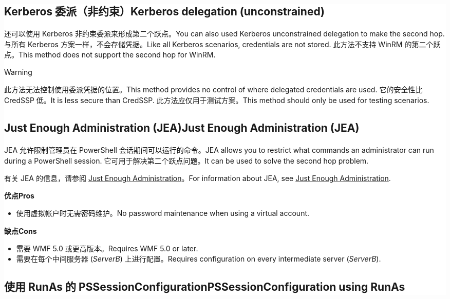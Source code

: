 ## <a name="kerberos-delegation-unconstrained"></a><span data-ttu-id="7b04b-202">Kerberos 委派（非约束）</span><span class="sxs-lookup"><span data-stu-id="7b04b-202">Kerberos delegation (unconstrained)</span></span>

<span data-ttu-id="7b04b-203">还可以使用 Kerberos 非约束委派来形成第二个跃点。</span><span class="sxs-lookup"><span data-stu-id="7b04b-203">You can also used Kerberos unconstrained delegation to make the second hop.</span></span> <span data-ttu-id="7b04b-204">与所有 Kerberos 方案一样，不会存储凭据。</span><span class="sxs-lookup"><span data-stu-id="7b04b-204">Like all Kerberos scenarios, credentials are not stored.</span></span> <span data-ttu-id="7b04b-205">此方法不支持 WinRM 的第二个跃点。</span><span class="sxs-lookup"><span data-stu-id="7b04b-205">This method does not support the second hop for WinRM.</span></span>

> [!WARNING]
> <span data-ttu-id="7b04b-206">此方法无法控制使用委派凭据的位置。</span><span class="sxs-lookup"><span data-stu-id="7b04b-206">This method provides no control of where delegated credentials are used.</span></span> <span data-ttu-id="7b04b-207">它的安全性比 CredSSP 低。</span><span class="sxs-lookup"><span data-stu-id="7b04b-207">It is less secure than CredSSP.</span></span> <span data-ttu-id="7b04b-208">此方法应仅用于测试方案。</span><span class="sxs-lookup"><span data-stu-id="7b04b-208">This method should only be used for testing scenarios.</span></span>

## <a name="just-enough-administration-jea"></a><span data-ttu-id="7b04b-209">Just Enough Administration (JEA)</span><span class="sxs-lookup"><span data-stu-id="7b04b-209">Just Enough Administration (JEA)</span></span>

<span data-ttu-id="7b04b-210">JEA 允许限制管理员在 PowerShell 会话期间可以运行的命令。</span><span class="sxs-lookup"><span data-stu-id="7b04b-210">JEA allows you to restrict what commands an administrator can run during a PowerShell session.</span></span> <span data-ttu-id="7b04b-211">它可用于解决第二个跃点问题。</span><span class="sxs-lookup"><span data-stu-id="7b04b-211">It can be used to solve the second hop problem.</span></span>

<span data-ttu-id="7b04b-212">有关 JEA 的信息，请参阅 [Just Enough Administration](/powershell/scripting/learn/remoting/jea/overview)。</span><span class="sxs-lookup"><span data-stu-id="7b04b-212">For information about JEA, see [Just Enough Administration](/powershell/scripting/learn/remoting/jea/overview).</span></span>

<span data-ttu-id="7b04b-213">**优点**</span><span class="sxs-lookup"><span data-stu-id="7b04b-213">**Pros**</span></span>

- <span data-ttu-id="7b04b-214">使用虚拟帐户时无需密码维护。</span><span class="sxs-lookup"><span data-stu-id="7b04b-214">No password maintenance when using a virtual account.</span></span>

<span data-ttu-id="7b04b-215">**缺点**</span><span class="sxs-lookup"><span data-stu-id="7b04b-215">**Cons**</span></span>

- <span data-ttu-id="7b04b-216">需要 WMF 5.0 或更高版本。</span><span class="sxs-lookup"><span data-stu-id="7b04b-216">Requires WMF 5.0 or later.</span></span>
- <span data-ttu-id="7b04b-217">需要在每个中间服务器 (_ServerB_) 上进行配置。</span><span class="sxs-lookup"><span data-stu-id="7b04b-217">Requires configuration on every intermediate server (_ServerB_).</span></span>

## <a name="pssessionconfiguration-using-runas"></a><span data-ttu-id="7b04b-218">使用 RunAs 的 PSSessionConfiguration</span><span class="sxs-lookup"><span data-stu-id="7b04b-218">PSSessionConfiguration using RunAs</span></span>


[blog]: /archive/blogs/poshchap/security-focus-analysing-account-is-sensitive-and-cannot-be-delegated-for-privileged-accounts
[ktools]: /previous-versions/windows/it-pro/windows-server-2003/cc738673(v=ws.10)
[credssp]: /windows/win32/secauthn/credential-security-support-provider
[beware]: https://www.powershellmagazine.com/2014/03/06/accidental-sabotage-beware-of-credssp
[pth]: https://www.microsoft.com/download/details.aspx?id=36036
[credssp-psblog]: https://devblogs.microsoft.com/scripting/enable-powershell-second-hop-functionality-with-credssp/
[whats-new]: /previous-versions/windows/it-pro/windows-server-2012-R2-and-2012/hh831747(v=ws.11)
[kcd2012-1]: https://www.itprotoday.com/windows-server/how-windows-server-2012-eases-pain-kerberos-constrained-delegation-part-1
[kcd2012-2]: https://www.itprotoday.com/windows-server/how-windows-server-2012-eases-pain-kerberos-constrained-delegation-part-2
[kcdpaper]: https://aka.ms/kcdpaper
[MS-ADA2]: /openspecs/windows_protocols/ms-ada2/cea4ac11-a4b2-4f2d-84cc-aebb4a4ad405
[MS-SFU]: /openspecs/windows_protocols/ms-sfu/bde93b0e-f3c9-4ddf-9f44-e1453be7af5a
[remote-admin]: /archive/blogs/taylorb/remote-administration-without-constrained-delegation-using-principalsallowedtodelegatetoaccount
[pssessionconfig]: /archive/blogs/sergey_babkins_blog/another-solution-to-multi-hop-powershell-remoting
[protected-users]: /windows-server/security/credentials-protection-and-management/protected-users-security-group